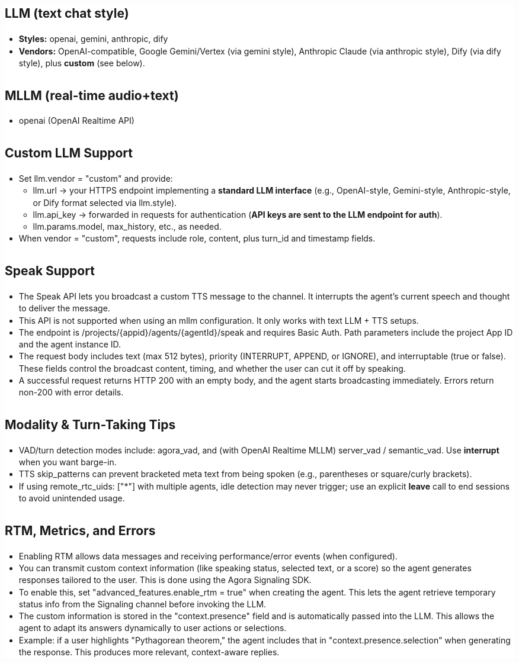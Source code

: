 ## LLM (text chat style)
- **Styles:** openai, gemini, anthropic, dify
- **Vendors:** OpenAI-compatible, Google Gemini/Vertex (via gemini style), Anthropic Claude (via anthropic style), Dify (via dify style), plus **custom** (see below).

## MLLM (real-time audio+text)
- openai (OpenAI Realtime API)

## Custom LLM Support
- Set llm.vendor = "custom" and provide:
  - llm.url → your HTTPS endpoint implementing a **standard LLM interface** (e.g., OpenAI-style, Gemini-style, Anthropic-style, or Dify format selected via llm.style).
  - llm.api_key → forwarded in requests for authentication (**API keys are sent to the LLM endpoint for auth**).
  - llm.params.model, max_history, etc., as needed.
- When vendor = "custom", requests include role, content, plus turn_id and timestamp fields.

## Speak Support
- The Speak API lets you broadcast a custom TTS message to the channel. It interrupts the agent’s current speech and thought to deliver the message.  
- This API is not supported when using an mllm configuration. It only works with text LLM + TTS setups.  
- The endpoint is /projects/{appid}/agents/{agentId}/speak and requires Basic Auth. Path parameters include the project App ID and the agent instance ID.  
- The request body includes text (max 512 bytes), priority (INTERRUPT, APPEND, or IGNORE), and interruptable (true or false). These fields control the broadcast content, timing, and whether the user can cut it off by speaking.  
- A successful request returns HTTP 200 with an empty body, and the agent starts broadcasting immediately. Errors return non-200 with error details.  

## Modality & Turn-Taking Tips
- VAD/turn detection modes include: agora_vad, and (with OpenAI Realtime MLLM) server_vad / semantic_vad. Use **interrupt** when you want barge-in.
- TTS skip_patterns can prevent bracketed meta text from being spoken (e.g., parentheses or square/curly brackets).
- If using remote_rtc_uids: ["*"] with multiple agents, idle detection may never trigger; use an explicit **leave** call to end sessions to avoid unintended usage.

## RTM, Metrics, and Errors
- Enabling RTM allows data messages and receiving performance/error events (when configured).
- You can transmit custom context information (like speaking status, selected text, or a score) so the agent generates responses tailored to the user. This is done using the Agora Signaling SDK.  
- To enable this, set "advanced_features.enable_rtm = true" when creating the agent. This lets the agent retrieve temporary status info from the Signaling channel before invoking the LLM.  
- The custom information is stored in the "context.presence" field and is automatically passed into the LLM. This allows the agent to adapt its answers dynamically to user actions or selections.  
- Example: if a user highlights "Pythagorean theorem," the agent includes that in "context.presence.selection" when generating the response. This produces more relevant, context-aware replies.
